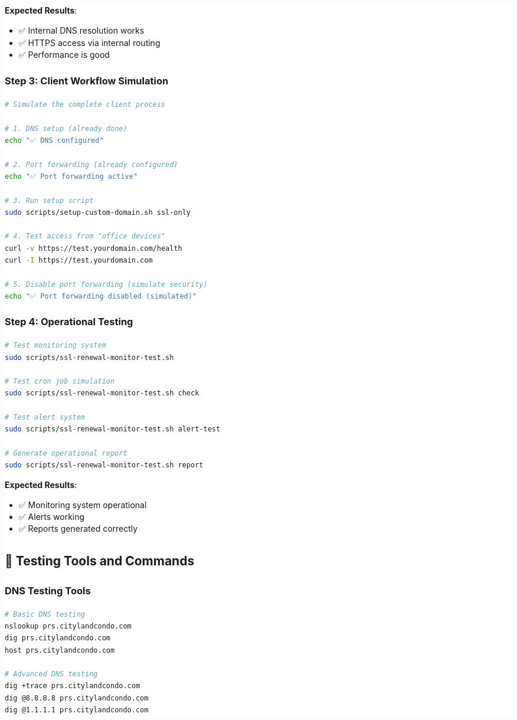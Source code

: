 **Expected Results**:
- ✅ Internal DNS resolution works
- ✅ HTTPS access via internal routing
- ✅ Performance is good

### **Step 3: Client Workflow Simulation**
```bash
# Simulate the complete client process

# 1. DNS setup (already done)
echo "✅ DNS configured"

# 2. Port forwarding (already configured)
echo "✅ Port forwarding active"

# 3. Run setup script
sudo scripts/setup-custom-domain.sh ssl-only

# 4. Test access from "office devices"
curl -v https://test.yourdomain.com/health
curl -I https://test.yourdomain.com

# 5. Disable port forwarding (simulate security)
echo "✅ Port forwarding disabled (simulated)"
```

### **Step 4: Operational Testing**
```bash
# Test monitoring system
sudo scripts/ssl-renewal-monitor-test.sh

# Test cron job simulation
sudo scripts/ssl-renewal-monitor-test.sh check

# Test alert system
sudo scripts/ssl-renewal-monitor-test.sh alert-test

# Generate operational report
sudo scripts/ssl-renewal-monitor-test.sh report
```

**Expected Results**:
- ✅ Monitoring system operational
- ✅ Alerts working
- ✅ Reports generated correctly

## 🔧 Testing Tools and Commands

### **DNS Testing Tools**
```bash
# Basic DNS testing
nslookup prs.citylandcondo.com
dig prs.citylandcondo.com
host prs.citylandcondo.com

# Advanced DNS testing
dig +trace prs.citylandcondo.com
dig @8.8.8.8 prs.citylandcondo.com
dig @1.1.1.1 prs.citylandcondo.com
```
